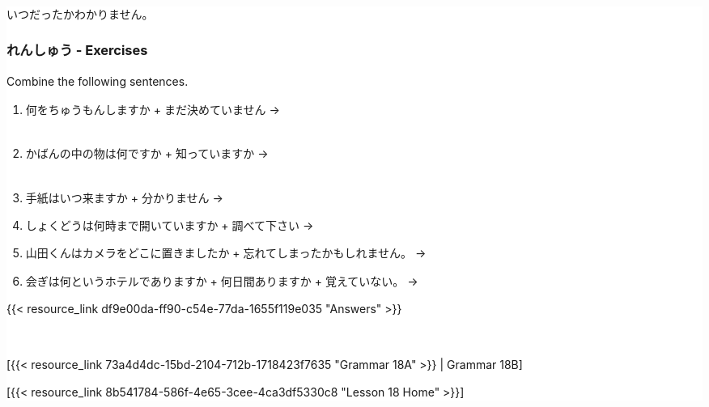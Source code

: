 いつだったかわかりません。

### れんしゅう - Exercises

Combine the following sentences.

1.  何をちゅうもんしますか + まだ決めていません →  
     
2.  かばんの中の物は何ですか + 知っていますか →  
     
3.  手紙はいつ来ますか + 分かりません →  
    
4.  しょくどうは何時まで開いていますか + 調べて下さい →  
    
5.  山田くんはカメラをどこに置きましたか + 忘れてしまったかもしれません。 →  
    
6.  会ぎは何というホテルでありますか + 何日間ありますか + 覚えていない。 →

{{< resource_link df9e00da-ff90-c54e-77da-1655f119e035 "Answers" >}}

  
 

\[{{< resource_link 73a4d4dc-15bd-2104-712b-1718423f7635 "Grammar 18A" >}} | Grammar 18B\]

\[{{< resource_link 8b541784-586f-4e65-3cee-4ca3df5330c8 "Lesson 18 Home" >}}\]